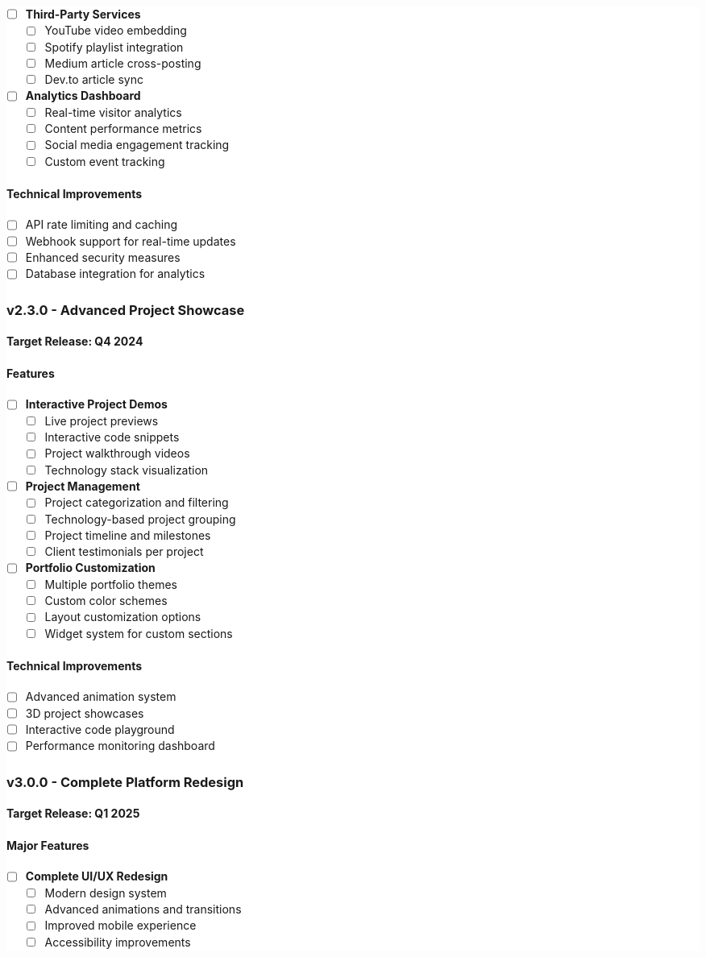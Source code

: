 - [ ] **Third-Party Services**
  - [ ] YouTube video embedding
  - [ ] Spotify playlist integration
  - [ ] Medium article cross-posting
  - [ ] Dev.to article sync

- [ ] **Analytics Dashboard**
  - [ ] Real-time visitor analytics
  - [ ] Content performance metrics
  - [ ] Social media engagement tracking
  - [ ] Custom event tracking

#### Technical Improvements
- [ ] API rate limiting and caching
- [ ] Webhook support for real-time updates
- [ ] Enhanced security measures
- [ ] Database integration for analytics

### v2.3.0 - Advanced Project Showcase
**Target Release: Q4 2024**

#### Features
- [ ] **Interactive Project Demos**
  - [ ] Live project previews
  - [ ] Interactive code snippets
  - [ ] Project walkthrough videos
  - [ ] Technology stack visualization

- [ ] **Project Management**
  - [ ] Project categorization and filtering
  - [ ] Technology-based project grouping
  - [ ] Project timeline and milestones
  - [ ] Client testimonials per project

- [ ] **Portfolio Customization**
  - [ ] Multiple portfolio themes
  - [ ] Custom color schemes
  - [ ] Layout customization options
  - [ ] Widget system for custom sections

#### Technical Improvements
- [ ] Advanced animation system
- [ ] 3D project showcases
- [ ] Interactive code playground
- [ ] Performance monitoring dashboard

### v3.0.0 - Complete Platform Redesign
**Target Release: Q1 2025**

#### Major Features
- [ ] **Complete UI/UX Redesign**
  - [ ] Modern design system
  - [ ] Advanced animations and transitions
  - [ ] Improved mobile experience
  - [ ] Accessibility improvements
